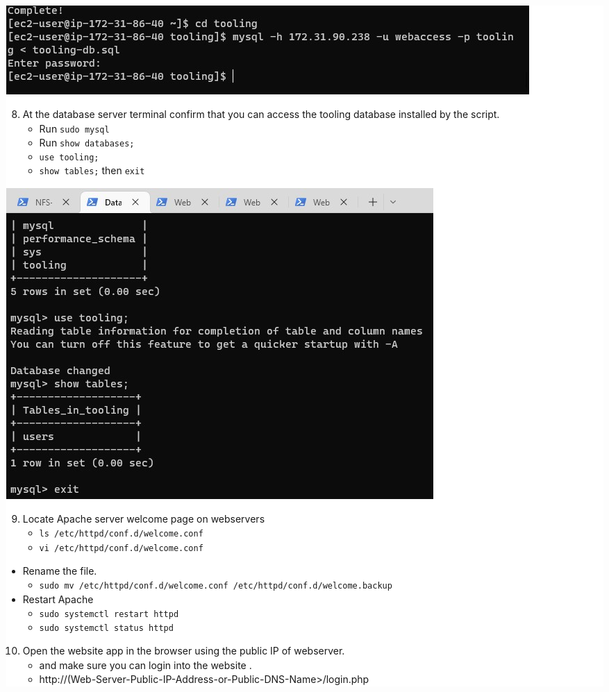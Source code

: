 ![apply tooling script](./images/apply-tooling-script.jpg)

8. At the database server terminal confirm that you can access the tooling database installed by the script.
    - Run `sudo mysql`
    - Run `show databases;`
    - `use tooling;`
    - `show tables;` then `exit`

![access tool from DB server](./images/access-tooling-from-dbserver.jpg)

9. Locate Apache server welcome page on webservers
    - `ls /etc/httpd/conf.d/welcome.conf`
    - `vi /etc/httpd/conf.d/welcome.conf`
-   Rename the file.
    -   `sudo mv /etc/httpd/conf.d/welcome.conf /etc/httpd/conf.d/welcome.backup`
-   Restart Apache
    - `sudo systemctl restart httpd`
    - `sudo systemctl status httpd`


10. Open the website app in the browser using the public IP of webserver.
    -   and make sure you can login into the website .
    -   http://(Web-Server-Public-IP-Address-or-Public-DNS-Name>/login.php
   